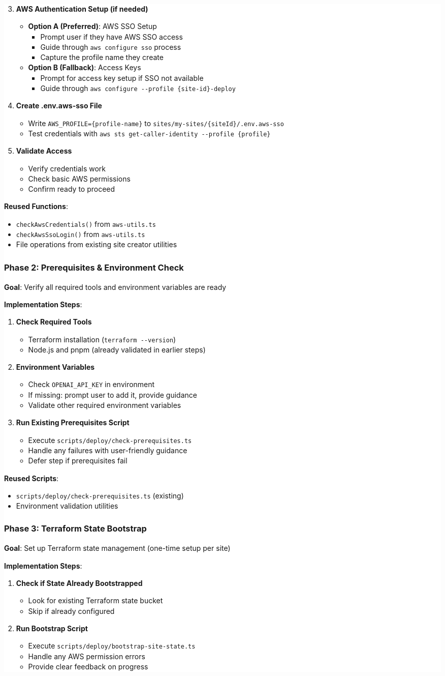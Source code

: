 3. **AWS Authentication Setup (if needed)**
   - **Option A (Preferred)**: AWS SSO Setup
     - Prompt user if they have AWS SSO access
     - Guide through `aws configure sso` process
     - Capture the profile name they create
   - **Option B (Fallback)**: Access Keys
     - Prompt for access key setup if SSO not available
     - Guide through `aws configure --profile {site-id}-deploy`

4. **Create .env.aws-sso File**
   - Write `AWS_PROFILE={profile-name}` to `sites/my-sites/{siteId}/.env.aws-sso`
   - Test credentials with `aws sts get-caller-identity --profile {profile}`

5. **Validate Access**
   - Verify credentials work
   - Check basic AWS permissions
   - Confirm ready to proceed

**Reused Functions**:
- `checkAwsCredentials()` from `aws-utils.ts`
- `checkAwsSsoLogin()` from `aws-utils.ts`
- File operations from existing site creator utilities

### Phase 2: Prerequisites & Environment Check
**Goal**: Verify all required tools and environment variables are ready

**Implementation Steps**:
1. **Check Required Tools**
   - Terraform installation (`terraform --version`)
   - Node.js and pnpm (already validated in earlier steps)

2. **Environment Variables**
   - Check `OPENAI_API_KEY` in environment
   - If missing: prompt user to add it, provide guidance
   - Validate other required environment variables

3. **Run Existing Prerequisites Script**
   - Execute `scripts/deploy/check-prerequisites.ts`
   - Handle any failures with user-friendly guidance
   - Defer step if prerequisites fail

**Reused Scripts**:
- `scripts/deploy/check-prerequisites.ts` (existing)
- Environment validation utilities

### Phase 3: Terraform State Bootstrap
**Goal**: Set up Terraform state management (one-time setup per site)

**Implementation Steps**:
1. **Check if State Already Bootstrapped**
   - Look for existing Terraform state bucket
   - Skip if already configured

2. **Run Bootstrap Script**
   - Execute `scripts/deploy/bootstrap-site-state.ts`
   - Handle any AWS permission errors
   - Provide clear feedback on progress
